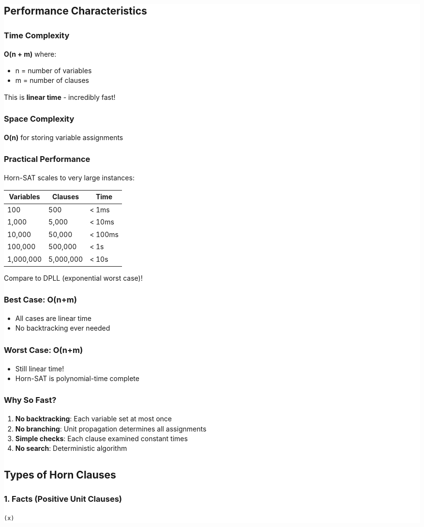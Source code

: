 ## Performance Characteristics

### Time Complexity

**O(n + m)** where:
- n = number of variables
- m = number of clauses

This is **linear time** - incredibly fast!

### Space Complexity

**O(n)** for storing variable assignments

### Practical Performance

Horn-SAT scales to very large instances:

| Variables | Clauses | Time |
|-----------|---------|------|
| 100       | 500     | < 1ms |
| 1,000     | 5,000   | < 10ms |
| 10,000    | 50,000  | < 100ms |
| 100,000   | 500,000 | < 1s |
| 1,000,000 | 5,000,000 | < 10s |

Compare to DPLL (exponential worst case)!

### Best Case: O(n+m)
- All cases are linear time
- No backtracking ever needed

### Worst Case: O(n+m)
- Still linear time!
- Horn-SAT is polynomial-time complete

### Why So Fast?

1. **No backtracking**: Each variable set at most once
2. **No branching**: Unit propagation determines all assignments
3. **Simple checks**: Each clause examined constant times
4. **No search**: Deterministic algorithm

## Types of Horn Clauses

### 1. Facts (Positive Unit Clauses)

```
(x)
```
